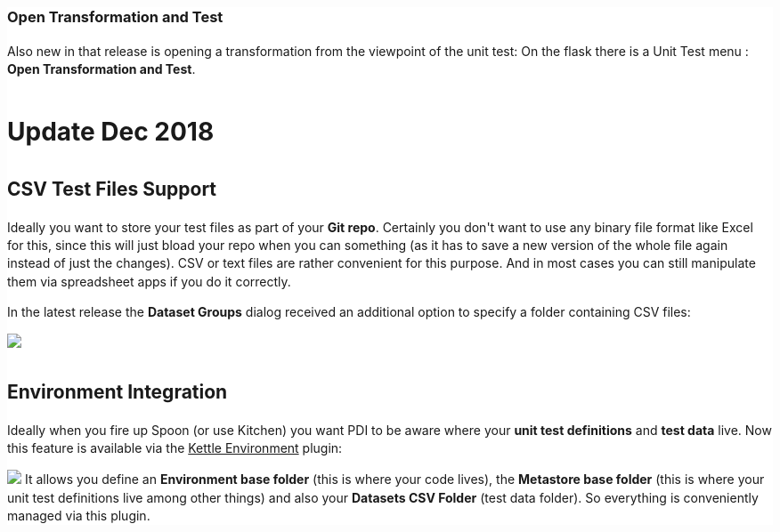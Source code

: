### Open Transformation and Test

Also new in that release is opening a transformation from the viewpoint of the unit test: On the flask there is a Unit Test menu : **Open Transformation and Test**.

# Update Dec 2018

## CSV Test Files Support

Ideally you want to store your test files as part of your **Git repo**. Certainly you don't want to use any binary file format like Excel for this, since this will just bload your repo when you can something (as it has to save a new version of the whole file again instead of just the changes). CSV or text files are rather convenient for this purpose. And in most cases you can still manipulate them via spreadsheet apps if you do it correctly.

In the latest release the **Dataset Groups** dialog received an additional option to specify a folder containing CSV files:

![](/images/pdi-datasets-1.png)
## Environment Integration

Ideally when you fire up Spoon (or use Kitchen) you want PDI to be aware where your **unit test definitions** and **test data** live. Now this feature is available via the [Kettle Environment](https://github.com/mattcasters/kettle-environment) plugin:

![](/images/pdi-datasets-2.png)
It allows you define an **Environment base folder** (this is where your code lives),  the **Metastore base folder** (this is where your unit test definitions live among other things) and also your **Datasets CSV Folder** (test data folder). So everything is conveniently managed via this plugin.






